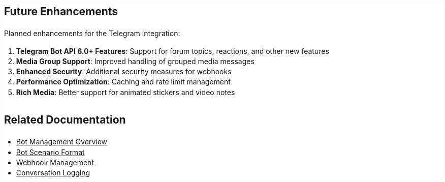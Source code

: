 ## Future Enhancements

Planned enhancements for the Telegram integration:

1. **Telegram Bot API 6.0+ Features**: Support for forum topics, reactions, and other new features
2. **Media Group Support**: Improved handling of grouped media messages
3. **Enhanced Security**: Additional security measures for webhooks
4. **Performance Optimization**: Caching and rate limit management
5. **Rich Media**: Better support for animated stickers and video notes

## Related Documentation

- [Bot Management Overview](../bot-management/overview.md)
- [Bot Scenario Format](../bot-management/scenario-format.md)
- [Webhook Management](../bot-management/webhook-management.md)
- [Conversation Logging](../bot-management/conversation-logging.md)